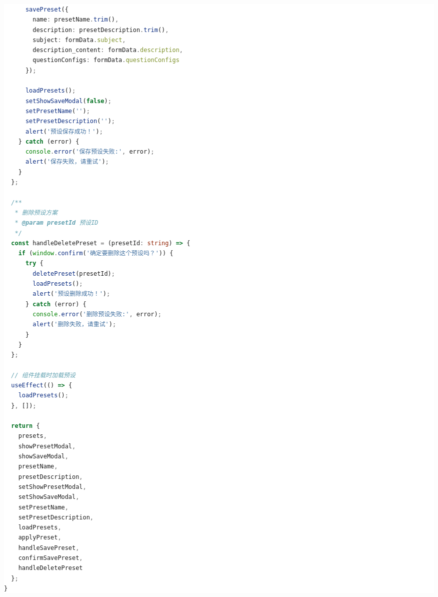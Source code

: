 ```typescript
      savePreset({
        name: presetName.trim(),
        description: presetDescription.trim(),
        subject: formData.subject,
        description_content: formData.description,
        questionConfigs: formData.questionConfigs
      });
      
      loadPresets();
      setShowSaveModal(false);
      setPresetName('');
      setPresetDescription('');
      alert('预设保存成功！');
    } catch (error) {
      console.error('保存预设失败:', error);
      alert('保存失败，请重试');
    }
  };

  /**
   * 删除预设方案
   * @param presetId 预设ID
   */
  const handleDeletePreset = (presetId: string) => {
    if (window.confirm('确定要删除这个预设吗？')) {
      try {
        deletePreset(presetId);
        loadPresets();
        alert('预设删除成功！');
      } catch (error) {
        console.error('删除预设失败:', error);
        alert('删除失败，请重试');
      }
    }
  };

  // 组件挂载时加载预设
  useEffect(() => {
    loadPresets();
  }, []);

  return {
    presets,
    showPresetModal,
    showSaveModal,
    presetName,
    presetDescription,
    setShowPresetModal,
    setShowSaveModal,
    setPresetName,
    setPresetDescription,
    loadPresets,
    applyPreset,
    handleSavePreset,
    confirmSavePreset,
    handleDeletePreset
  };
}
```
